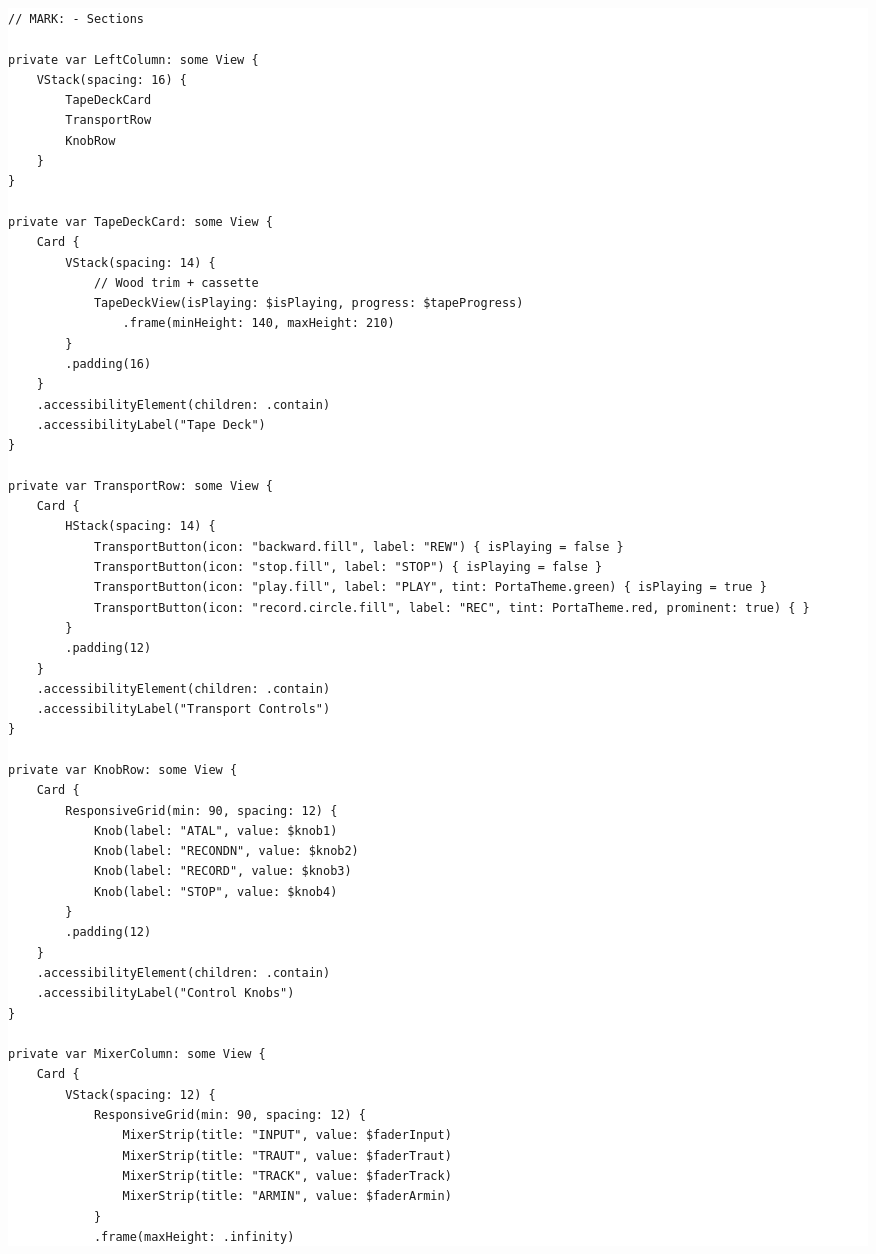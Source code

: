 
    // MARK: - Sections

    private var LeftColumn: some View {
        VStack(spacing: 16) {
            TapeDeckCard
            TransportRow
            KnobRow
        }
    }

    private var TapeDeckCard: some View {
        Card {
            VStack(spacing: 14) {
                // Wood trim + cassette
                TapeDeckView(isPlaying: $isPlaying, progress: $tapeProgress)
                    .frame(minHeight: 140, maxHeight: 210)
            }
            .padding(16)
        }
        .accessibilityElement(children: .contain)
        .accessibilityLabel("Tape Deck")
    }

    private var TransportRow: some View {
        Card {
            HStack(spacing: 14) {
                TransportButton(icon: "backward.fill", label: "REW") { isPlaying = false }
                TransportButton(icon: "stop.fill", label: "STOP") { isPlaying = false }
                TransportButton(icon: "play.fill", label: "PLAY", tint: PortaTheme.green) { isPlaying = true }
                TransportButton(icon: "record.circle.fill", label: "REC", tint: PortaTheme.red, prominent: true) { }
            }
            .padding(12)
        }
        .accessibilityElement(children: .contain)
        .accessibilityLabel("Transport Controls")
    }

    private var KnobRow: some View {
        Card {
            ResponsiveGrid(min: 90, spacing: 12) {
                Knob(label: "ATAL", value: $knob1)
                Knob(label: "RECONDN", value: $knob2)
                Knob(label: "RECORD", value: $knob3)
                Knob(label: "STOP", value: $knob4)
            }
            .padding(12)
        }
        .accessibilityElement(children: .contain)
        .accessibilityLabel("Control Knobs")
    }

    private var MixerColumn: some View {
        Card {
            VStack(spacing: 12) {
                ResponsiveGrid(min: 90, spacing: 12) {
                    MixerStrip(title: "INPUT", value: $faderInput)
                    MixerStrip(title: "TRAUT", value: $faderTraut)
                    MixerStrip(title: "TRACK", value: $faderTrack)
                    MixerStrip(title: "ARMIN", value: $faderArmin)
                }
                .frame(maxHeight: .infinity)
